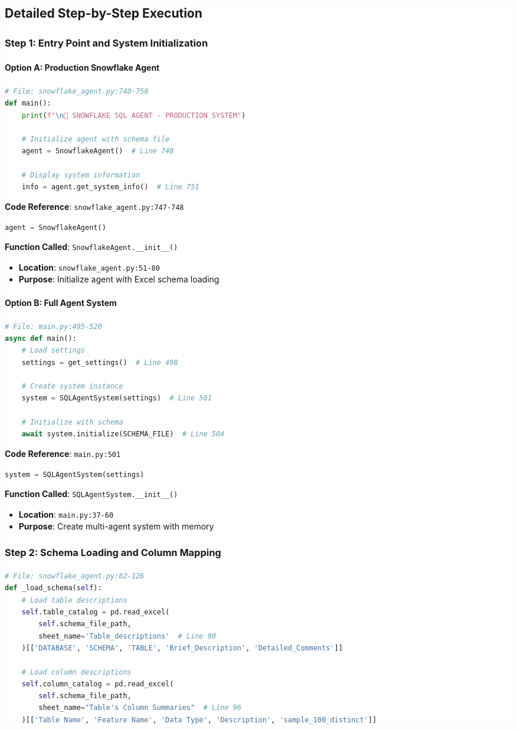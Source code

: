 
## Detailed Step-by-Step Execution

### Step 1: Entry Point and System Initialization

#### Option A: Production Snowflake Agent
```python
# File: snowflake_agent.py:740-750
def main():
    print(f"\n🚀 SNOWFLAKE SQL AGENT - PRODUCTION SYSTEM")
    
    # Initialize agent with schema file
    agent = SnowflakeAgent()  # Line 748
    
    # Display system information
    info = agent.get_system_info()  # Line 751
```

**Code Reference**: `snowflake_agent.py:747-748`
```python
agent = SnowflakeAgent()
```

**Function Called**: `SnowflakeAgent.__init__()`
- **Location**: `snowflake_agent.py:51-80`
- **Purpose**: Initialize agent with Excel schema loading

#### Option B: Full Agent System  
```python
# File: main.py:495-520
async def main():
    # Load settings
    settings = get_settings()  # Line 498
    
    # Create system instance  
    system = SQLAgentSystem(settings)  # Line 501
    
    # Initialize with schema
    await system.initialize(SCHEMA_FILE)  # Line 504
```

**Code Reference**: `main.py:501`
```python
system = SQLAgentSystem(settings)
```

**Function Called**: `SQLAgentSystem.__init__()`
- **Location**: `main.py:37-60`
- **Purpose**: Create multi-agent system with memory

### Step 2: Schema Loading and Column Mapping

```python
# File: snowflake_agent.py:82-126
def _load_schema(self):
    # Load table descriptions
    self.table_catalog = pd.read_excel(
        self.schema_file_path,
        sheet_name='Table_descriptions'  # Line 90
    )[['DATABASE', 'SCHEMA', 'TABLE', 'Brief_Description', 'Detailed_Comments']]
    
    # Load column descriptions  
    self.column_catalog = pd.read_excel(
        self.schema_file_path,
        sheet_name="Table's Column Summaries"  # Line 96
    )[['Table Name', 'Feature Name', 'Data Type', 'Description', 'sample_100_distinct']]
```